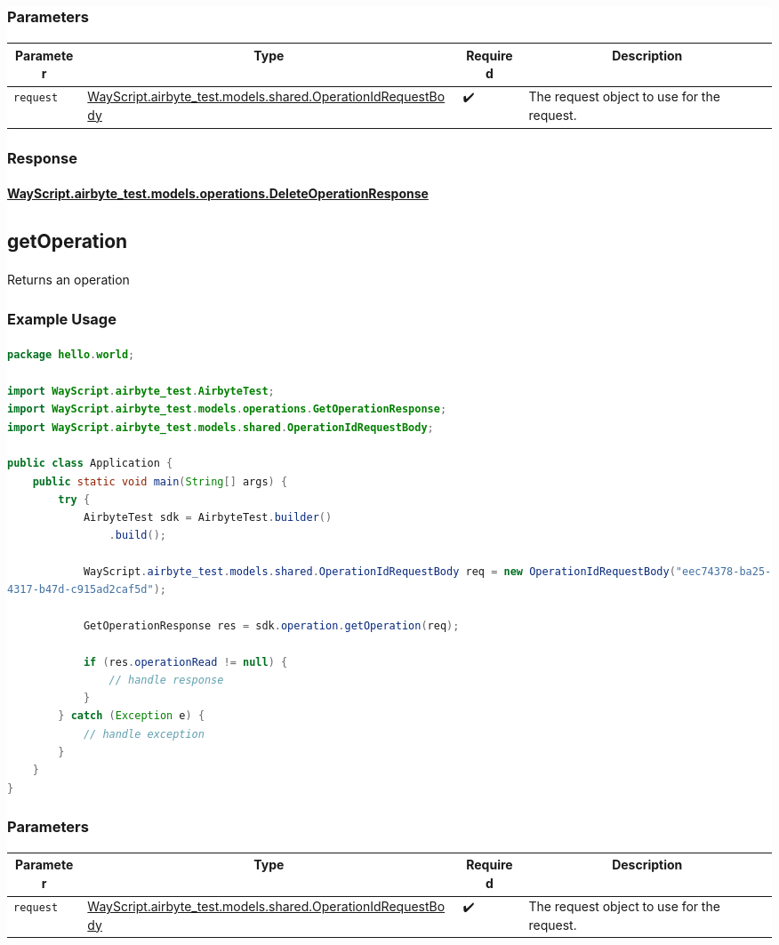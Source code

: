 ### Parameters

| Parameter                                                                                                    | Type                                                                                                         | Required                                                                                                     | Description                                                                                                  |
| ------------------------------------------------------------------------------------------------------------ | ------------------------------------------------------------------------------------------------------------ | ------------------------------------------------------------------------------------------------------------ | ------------------------------------------------------------------------------------------------------------ |
| `request`                                                                                                    | [WayScript.airbyte_test.models.shared.OperationIdRequestBody](../../models/shared/OperationIdRequestBody.md) | :heavy_check_mark:                                                                                           | The request object to use for the request.                                                                   |


### Response

**[WayScript.airbyte_test.models.operations.DeleteOperationResponse](../../models/operations/DeleteOperationResponse.md)**


## getOperation

Returns an operation

### Example Usage

```java
package hello.world;

import WayScript.airbyte_test.AirbyteTest;
import WayScript.airbyte_test.models.operations.GetOperationResponse;
import WayScript.airbyte_test.models.shared.OperationIdRequestBody;

public class Application {
    public static void main(String[] args) {
        try {
            AirbyteTest sdk = AirbyteTest.builder()
                .build();

            WayScript.airbyte_test.models.shared.OperationIdRequestBody req = new OperationIdRequestBody("eec74378-ba25-4317-b47d-c915ad2caf5d");            

            GetOperationResponse res = sdk.operation.getOperation(req);

            if (res.operationRead != null) {
                // handle response
            }
        } catch (Exception e) {
            // handle exception
        }
    }
}
```

### Parameters

| Parameter                                                                                                    | Type                                                                                                         | Required                                                                                                     | Description                                                                                                  |
| ------------------------------------------------------------------------------------------------------------ | ------------------------------------------------------------------------------------------------------------ | ------------------------------------------------------------------------------------------------------------ | ------------------------------------------------------------------------------------------------------------ |
| `request`                                                                                                    | [WayScript.airbyte_test.models.shared.OperationIdRequestBody](../../models/shared/OperationIdRequestBody.md) | :heavy_check_mark:                                                                                           | The request object to use for the request.                                                                   |
